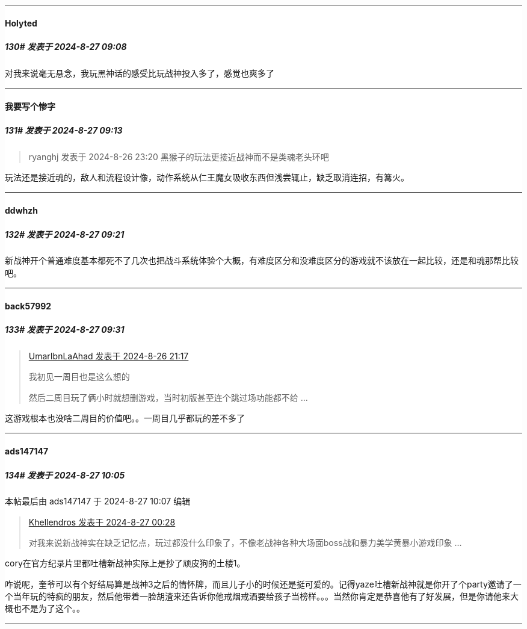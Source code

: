 
*****

####  Holyted  
##### 130#       发表于 2024-8-27 09:08

对我来说毫无悬念，我玩黑神话的感受比玩战神投入多了，感觉也爽多了


*****

####  我要写个惨字  
##### 131#       发表于 2024-8-27 09:13

<blockquote>ryanghj 发表于 2024-8-26 23:20
黑猴子的玩法更接近战神而不是类魂老头环吧</blockquote>
玩法还是接近魂的，敌人和流程设计像，动作系统从仁王魔女吸收东西但浅尝辄止，缺乏取消连招，有篝火。


*****

####  ddwhzh  
##### 132#       发表于 2024-8-27 09:21

新战神开个普通难度基本都死不了几次也把战斗系统体验个大概，有难度区分和没难度区分的游戏就不该放在一起比较，还是和魂那帮比较吧。


*****

####  back57992  
##### 133#       发表于 2024-8-27 09:31

<blockquote><a href="httphttps://bbs.saraba1st.com/2b/forum.php?mod=redirect&amp;goto=findpost&amp;pid=66022740&amp;ptid=2196607" target="_blank">UmarIbnLaAhad 发表于 2024-8-26 21:17</a>

我初见一周目也是这么想的

然后二周目玩了俩小时就想删游戏，当时初版甚至连个跳过场功能都不给 ...</blockquote>
这游戏根本也没啥二周目的价值吧。。一周目几乎都玩的差不多了


*****

####  ads147147  
##### 134#       发表于 2024-8-27 10:05

 本帖最后由 ads147147 于 2024-8-27 10:07 编辑 
<blockquote><a href="httphttps://bbs.saraba1st.com/2b/forum.php?mod=redirect&amp;goto=findpost&amp;pid=66024696&amp;ptid=2196607" target="_blank">Khellendros 发表于 2024-8-27 00:28</a>

对我来说新战神实在缺乏记忆点，玩过都没什么印象了，不像老战神各种大场面boss战和暴力美学黄暴小游戏印象 ...</blockquote>
cory在官方纪录片里都吐槽新战神实际上是抄了顽皮狗的土楼1。

咋说呢，奎爷可以有个好结局算是战神3之后的情怀牌，而且儿子小的时候还是挺可爱的。记得yaze吐槽新战神就是你开了个party邀请了一个当年玩的特疯的朋友，然后他带着一脸胡渣来还告诉你他戒烟戒酒要给孩子当榜样。。。当然你肯定是恭喜他有了好发展，但是你请他来大概也不是为了这个。。


*****

